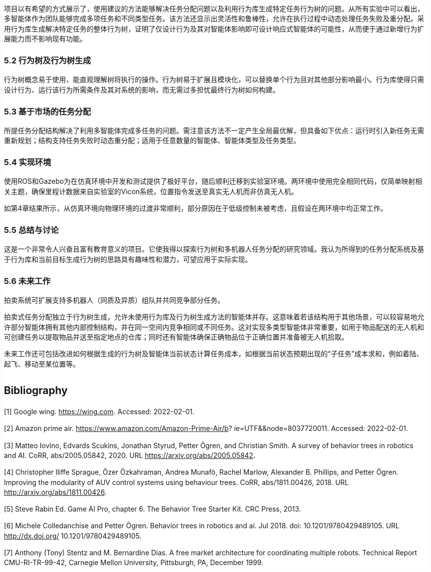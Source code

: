 项目以有希望的方式展示了，使用建议的方法能够解决任务分配问题以及利用行为库生成特定任务行为树的问题。从所有实验中可以看出，多智能体作为团队能够完成多项任务和不同类型任务。该方法还显示出灵活性和鲁棒性，允许在执行过程中动态处理任务失败及重分配。采用行为库生成解决特定任务的整体行为树，证明了仅设计行为及其对智能体影响即可设计响应式智能体的可能性，从而便于通过新增行为扩展能力而不影响现有功能。

### 5.2 行为树及行为树生成

行为树概念易于使用，能直观理解树将执行的操作。行为树易于扩展且模块化，可以替换单个行为且对其他部分影响最小。行为库使得只需设计行为、运行该行为所需条件及其对系统的影响，而无需过多担忧最终行为树如何构建。

### 5.3 基于市场的任务分配

所提任务分配结构解决了利用多智能体完成多任务的问题。需注意该方法不一定产生全局最优解，但具备如下优点：运行时引入新任务无需重新规划；结构支持任务失败时动态重分配；适用于任意数量的智能体、智能体类型及任务类型。

### 5.4 实现环境

使用ROS和Gazebo为在仿真环境中开发和测试提供了极好平台，随后顺利迁移到实验室环境。两环境中使用完全相同代码，仅简单映射相关主题，确保里程计数据来自实验室的Vicon系统，位置指令发送至真实无人机而非仿真无人机。

如第4章结果所示，从仿真环境向物理环境的过渡非常顺利，部分原因在于低级控制未被考虑，且假设在两环境中均正常工作。

### 5.5 总结与讨论

这是一个非常令人兴奋且富有教育意义的项目。它使我得以探索行为树和多机器人任务分配的研究领域。我认为所得到的任务分配系统及基于行为库和当前目标生成行为树的思路具有趣味性和潜力，可望应用于实际实现。

### 5.6 未来工作

拍卖系统可扩展支持多机器人（同质及异质）组队并共同竞争部分任务。

拍卖式任务分配独立于行为树生成，允许未使用行为库及行为树生成方法的智能体并存。这意味着若该结构用于其他场景，可以较容易地允许部分智能体拥有其他内部控制结构，并在同一空间内竞争相同或不同任务。这对实现多类型智能体非常重要，如用于物品配送的无人机和可创建任务以提取物品并送至指定地点的仓库；同时还有智能体确保正确物品位于正确位置并准备被无人机拾取。

未来工作还可包括改进如何根据生成的行为树及智能体当前状态计算任务成本，如根据当前状态预期出现的“子任务”成本求和，例如着陆、起飞、移动至某位置等。


## Bibliography

[1] Google wing. https://wing.com. Accessed: 2022-02-01.

[2] Amazon prime air. https://www.amazon.com/Amazon-Prime-Air/b? ie=UTF\&\&node=8037720011. Accessed: 2022-02-01.

[3] Matteo Iovino, Edvards Scukins, Jonathan Styrud, Petter Ögren, and Christian Smith. A survey of behavior trees in robotics and AI. CoRR, abs/2005.05842, 2020. URL https://arxiv.org/abs/2005.05842.

[4] Christopher Iliffe Sprague, Özer Özkahraman, Andrea Munafò, Rachel Marlow, Alexander B. Phillips, and Petter Ögren. Improving the modularity of AUV control systems using behaviour trees. CoRR, abs/1811.00426, 2018. URL http://arxiv.org/abs/1811.00426.

[5] Steve Rabin Ed. Game AI Pro, chapter 6. The Behavior Tree Starter Kit. CRC Press, 2013.

[6] Michele Colledanchise and Petter Ögren. Behavior trees in robotics and ai. Jul 2018. doi: 10.1201/9780429489105. URL http://dx.doi.org/ 10.1201/9780429489105.

[7] Anthony (Tony) Stentz and M. Bernardine Dias. A free market architecture for coordinating multiple robots. Technical Report CMU-RI-TR-99-42, Carnegie Mellon University, Pittsburgh, PA, December 1999.

